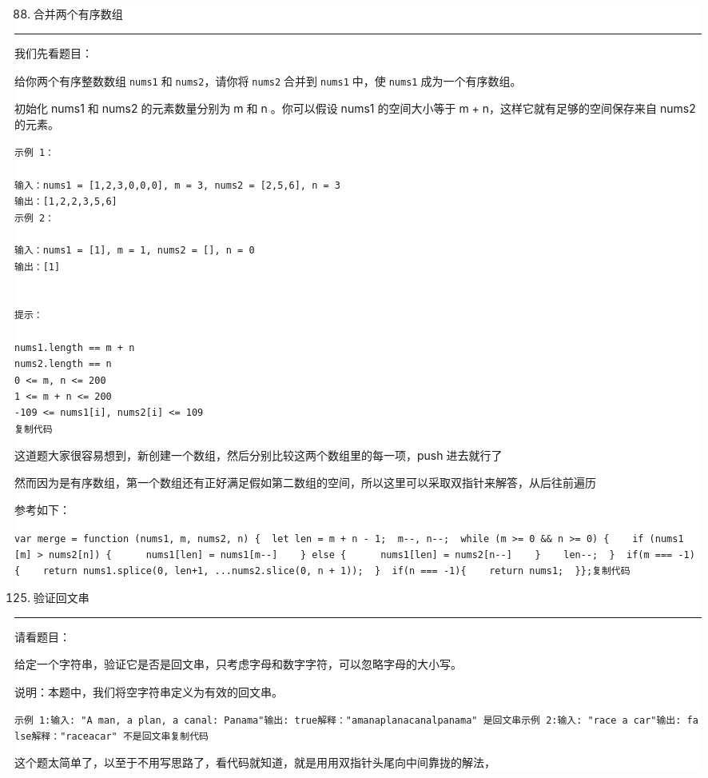 88. 合并两个有序数组
------------

我们先看题目：

给你两个有序整数数组 `nums1` 和 `nums2`，请你将 `nums2` 合并到 `nums1` 中，使 `nums1` 成为一个有序数组。

初始化 nums1 和 nums2 的元素数量分别为 m 和 n 。你可以假设 nums1 的空间大小等于 m + n，这样它就有足够的空间保存来自 nums2 的元素。

```
示例 1：

输入：nums1 = [1,2,3,0,0,0], m = 3, nums2 = [2,5,6], n = 3
输出：[1,2,2,3,5,6]
示例 2：

输入：nums1 = [1], m = 1, nums2 = [], n = 0
输出：[1]
 

提示：

nums1.length == m + n
nums2.length == n
0 <= m, n <= 200
1 <= m + n <= 200
-109 <= nums1[i], nums2[i] <= 109
复制代码
```

这道题大家很容易想到，新创建一个数组，然后分别比较这两个数组里的每一项，push 进去就行了

然而因为是有序数组，第一个数组还有正好满足假如第二数组的空间，所以这里可以采取双指针来解答，从后往前遍历

参考如下：

```
var merge = function (nums1, m, nums2, n) {  let len = m + n - 1;  m--, n--;  while (m >= 0 && n >= 0) {    if (nums1[m] > nums2[n]) {      nums1[len] = nums1[m--]    } else {      nums1[len] = nums2[n--]    }    len--;  }  if(m === -1){    return nums1.splice(0, len+1, ...nums2.slice(0, n + 1));  }  if(n === -1){    return nums1;  }};复制代码
```

125. 验证回文串
----------

请看题目：

给定一个字符串，验证它是否是回文串，只考虑字母和数字字符，可以忽略字母的大小写。

说明：本题中，我们将空字符串定义为有效的回文串。

```
示例 1:输入: "A man, a plan, a canal: Panama"输出: true解释："amanaplanacanalpanama" 是回文串示例 2:输入: "race a car"输出: false解释："raceacar" 不是回文串复制代码
```

这个题太简单了，以至于不用写思路了，看代码就知道，就是用用双指针头尾向中间靠拢的解法，
